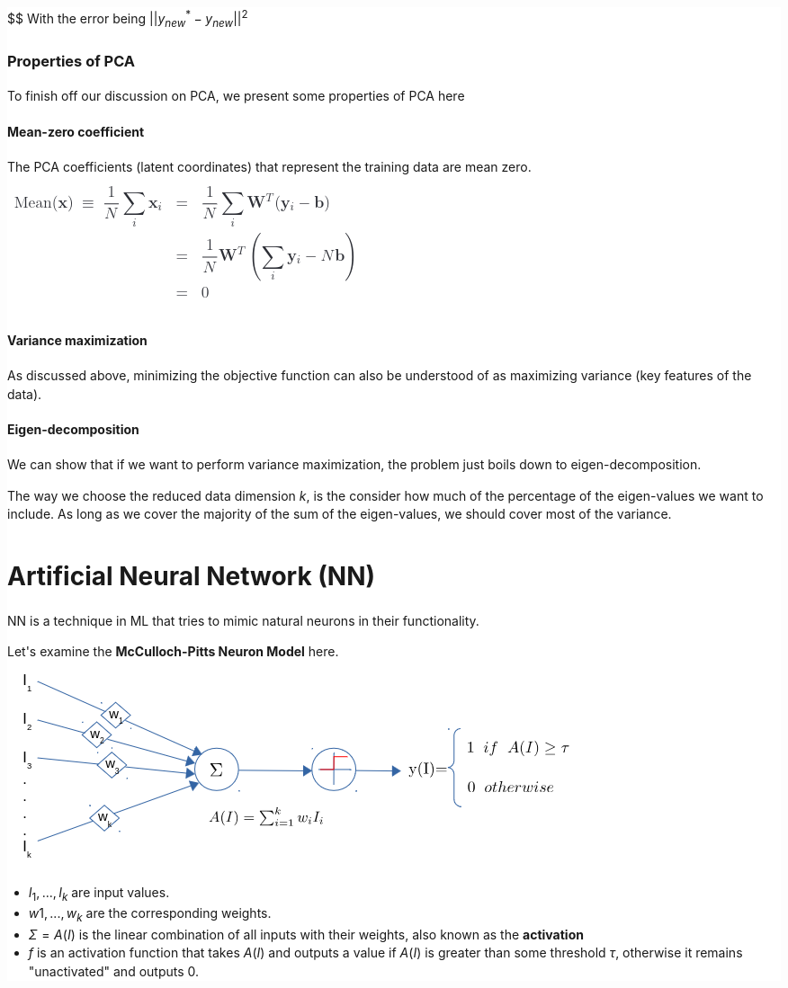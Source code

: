 $$
With the error being $||y_{new}^*-y_{new}||^2$ 

### Properties of PCA 
To finish off our discussion on PCA, we present some properties of PCA here 

#### Mean-zero coefficient
The PCA coefficients (latent coordinates) that represent the training data are 
mean zero.
![alt text](images/mean0.png "") <br />

#### Variance maximization 
As discussed above, minimizing the objective function can also be understood of 
as maximizing variance (key features of the data).

#### Eigen-decomposition
We can show that if we want to perform variance maximization, the problem just 
boils down to eigen-decomposition.

The way we choose the reduced data dimension $k$, is the consider how much of the 
percentage of the eigen-values we want to include. As long as we cover the 
majority of the sum of the eigen-values, we should cover most of the variance.

# Artificial Neural Network (NN)
NN is a technique in ML that tries to mimic natural neurons in their functionality.

Let's examine the **McCulloch-Pitts Neuron Model** here.
![alt text](images/nnmodel.png "") <br />
- $I_1,...,I_k$ are input values.
- $w1,...,w_k$ are the corresponding weights.
- $\Sigma=A(I)$ is the linear combination of all inputs with their weights, also known as the **activation** 
- $f$ is an activation function that takes $A(I)$ and outputs a value if 
$A(I)$ is greater than some threshold $\tau$, otherwise it remains "unactivated"
and outputs 0.
